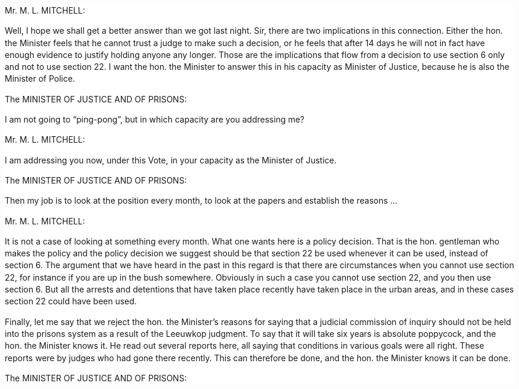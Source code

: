 <from>Mr. <person refersTo="hansard_za">M. L. MITCHELL</person>:</from>

<p>Well, I hope we shall get a better answer than we got last night. Sir, there are two implications in this connection. Either the hon. the Minister feels that he cannot trust a judge to make such a decision, or he feels that after 14 days he will not in fact have enough evidence to justify holding anyone any longer. Those are the implications that flow from a decision to use section 6 only and not to use section 22. I want the hon. the Minister to answer this in his capacity as Minister of Justice, because he is also the Minister of Police.</p>

</speech>

<speech by="#minister_of_justice_and_of_prisons">

<from>The <person refersTo="hansard_za">MINISTER OF JUSTICE AND OF PRISONS</person>:</from>

<p>I am not going to &#x201C;ping-pong&#x201D;, but in which capacity are you addressing me?</p>

</speech>

<speech by="#mitchell">

<from>Mr. <person refersTo="hansard_za">M. L. MITCHELL</person>:</from>

<p>I am addressing you now, under this Vote, in your capacity as the Minister of Justice.</p>

</speech>

<speech by="#minister_of_justice_and_of_prisons">

<from>The <person refersTo="hansard_za">MINISTER OF JUSTICE AND OF PRISONS</person>:</from>

<p>Then my job is to look at the position every month, to look at the papers and establish the reasons &#x2026;</p>

</speech>

<speech by="#mitchell">

<from>Mr. <person refersTo="hansard_za">M. L. MITCHELL</person>:</from>

<p>It is not a case of looking at something every month. What one wants here is a policy decision. That is the hon. gentleman who makes the policy and the policy decision we suggest should be that section 22 be used whenever it can be used, instead of section 6. The argument that we have heard in the past in this regard is that there are circumstances when you cannot use section 22, for instance if you are up in the bush somewhere. Obviously in such a case you cannot use section 22, and you then use section 6. But all the arrests and detentions that have taken place recently have taken place in the urban areas, and in these cases section 22 could have been used.</p>

<p>Finally, let me say that we reject the hon. the Minister&#x2019;s reasons for saying that a judicial commission of inquiry should not be held into the prisons system as a result of the Leeuwkop judgment. To say that it will take six years is absolute poppycock, and the hon. the Minister knows it. He read out several reports here, all saying that conditions in various goals were all right. These reports were by judges who had gone there recently. This can therefore be done, and the hon. the Minister knows it can be done.</p>

</speech>

<speech by="#minister_of_justice_and_of_prisons">

<from>The <person refersTo="hansard_za">MINISTER OF JUSTICE AND OF PRISONS</person>:</from>
